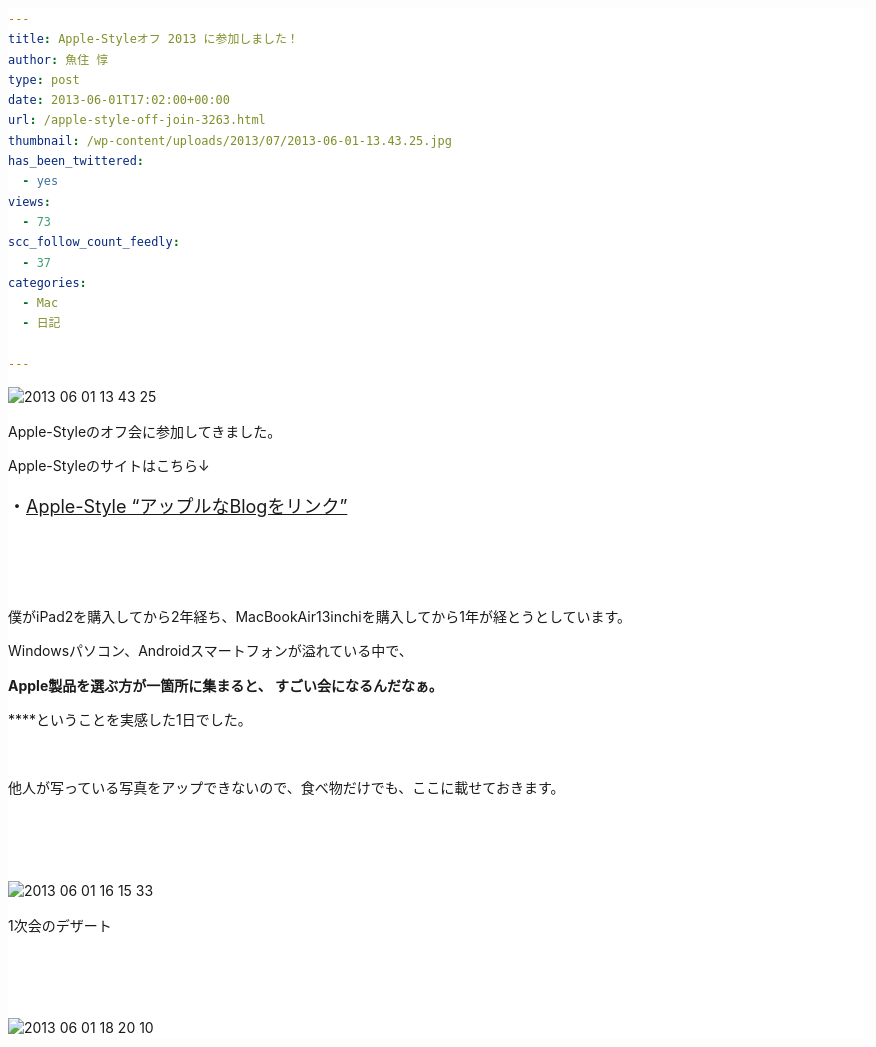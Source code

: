 ```yaml
---
title: Apple-Styleオフ 2013 に参加しました！
author: 魚住 惇
type: post
date: 2013-06-01T17:02:00+00:00
url: /apple-style-off-join-3263.html
thumbnail: /wp-content/uploads/2013/07/2013-06-01-13.43.25.jpg
has_been_twittered:
  - yes
views:
  - 73
scc_follow_count_feedly:
  - 37
categories:
  - Mac
  - 日記

---
```

<img decoding="async" loading="lazy" title="2013-06-01 13.43.25.jpg" src="/wp-content/uploads/2013/06/2013-06-01-13.43.25.jpg" alt="2013 06 01 13 43 25" width="300" height="225" border="0" />



Apple-Styleのオフ会に参加してきました。

Apple-Styleのサイトはこちら↓

<p style="font-size: 18px;">
  ・<a href="http://www.apple-style.com/" target="_blank">Apple-Style &#8220;アップルなBlogをリンク&#8221;</a>
</p>

 

 

僕がiPad2を購入してから2年経ち、MacBookAir13inchiを購入してから1年が経とうとしています。

Windowsパソコン、Androidスマートフォンが溢れている中で、

**Apple製品を選ぶ方が一箇所に集まると、 すごい会になるんだなぁ。**

****ということを実感した1日でした。

 

他人が写っている写真をアップできないので、食べ物だけでも、ここに載せておきます。

 

 

<img decoding="async" loading="lazy" title="2013-06-01 16.15.33.jpg" src="/wp-content/uploads/2013/06/2013-06-01-16.15.33.jpg" alt="2013 06 01 16 15 33" width="450" height="600" border="0" /> 

1次会のデザート

 

 

<img decoding="async" loading="lazy" title="2013-06-01 18.20.10.jpg" src="/wp-content/uploads/2013/06/2013-06-01-18.20.10.jpg" alt="2013 06 01 18 20 10" width="600" height="450" border="0" /> 
